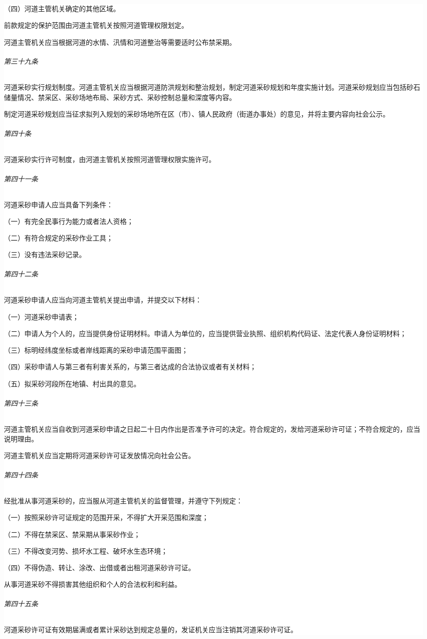 （四）河道主管机关确定的其他区域。

前款规定的保护范围由河道主管机关按照河道管理权限划定。

河道主管机关应当根据河道的水情、汛情和河道整治等需要适时公布禁采期。

###### 第三十九条

河道采砂实行规划制度。河道主管机关应当根据河道防洪规划和整治规划，制定河道采砂规划和年度实施计划。河道采砂规划应当包括砂石储量情况、禁采区、采砂场地布局、采砂方式、采砂控制总量和深度等内容。

制定河道采砂规划应当征求拟列入规划的采砂场地所在区（市）、镇人民政府（街道办事处）的意见，并将主要内容向社会公示。

###### 第四十条

河道采砂实行许可制度，由河道主管机关按照河道管理权限实施许可。

###### 第四十一条

河道采砂申请人应当具备下列条件：

（一）有完全民事行为能力或者法人资格；

（二）有符合规定的采砂作业工具；

（三）没有违法采砂记录。

###### 第四十二条

河道采砂申请人应当向河道主管机关提出申请，并提交以下材料：

（一）河道采砂申请表；

（二）申请人为个人的，应当提供身份证明材料。申请人为单位的，应当提供营业执照、组织机构代码证、法定代表人身份证明材料；

（三）标明经纬度坐标或者岸线距离的采砂申请范围平面图；

（四）采砂申请人与第三者有利害关系的，与第三者达成的合法协议或者有关材料；

（五）拟采砂河段所在地镇、村出具的意见。

###### 第四十三条

河道主管机关应当自收到河道采砂申请之日起二十日内作出是否准予许可的决定。符合规定的，发给河道采砂许可证；不符合规定的，应当说明理由。

河道主管机关应当定期将河道采砂许可证发放情况向社会公告。

###### 第四十四条

经批准从事河道采砂的，应当服从河道主管机关的监督管理，并遵守下列规定：

（一）按照采砂许可证规定的范围开采，不得扩大开采范围和深度；

（二）不得在禁采区、禁采期从事采砂作业；

（三）不得改变河势、损坏水工程、破坏水生态环境；

（四）不得伪造、转让、涂改、出借或者出租河道采砂许可证。

从事河道采砂不得损害其他组织和个人的合法权利和利益。

###### 第四十五条

河道采砂许可证有效期届满或者累计采砂达到规定总量的，发证机关应当注销其河道采砂许可证。
